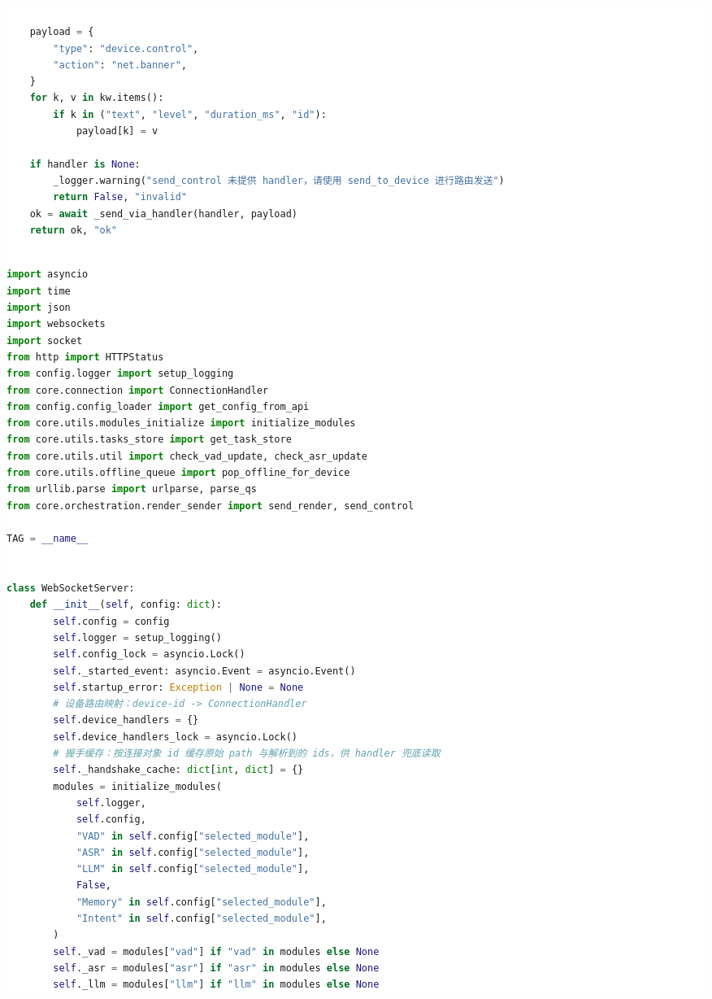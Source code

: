 ```python

    payload = {
        "type": "device.control",
        "action": "net.banner",
    }
    for k, v in kw.items():
        if k in ("text", "level", "duration_ms", "id"):
            payload[k] = v

    if handler is None:
        _logger.warning("send_control 未提供 handler，请使用 send_to_device 进行路由发送")
        return False, "invalid"
    ok = await _send_via_handler(handler, payload)
    return ok, "ok"



```

```python
import asyncio
import time
import json
import websockets
import socket
from http import HTTPStatus
from config.logger import setup_logging
from core.connection import ConnectionHandler
from config.config_loader import get_config_from_api
from core.utils.modules_initialize import initialize_modules
from core.utils.tasks_store import get_task_store
from core.utils.util import check_vad_update, check_asr_update
from core.utils.offline_queue import pop_offline_for_device
from urllib.parse import urlparse, parse_qs
from core.orchestration.render_sender import send_render, send_control

TAG = __name__


class WebSocketServer:
    def __init__(self, config: dict):
        self.config = config
        self.logger = setup_logging()
        self.config_lock = asyncio.Lock()
        self._started_event: asyncio.Event = asyncio.Event()
        self.startup_error: Exception | None = None
        # 设备路由映射：device-id -> ConnectionHandler
        self.device_handlers = {}
        self.device_handlers_lock = asyncio.Lock()
        # 握手缓存：按连接对象 id 缓存原始 path 与解析到的 ids，供 handler 兜底读取
        self._handshake_cache: dict[int, dict] = {}
        modules = initialize_modules(
            self.logger,
            self.config,
            "VAD" in self.config["selected_module"],
            "ASR" in self.config["selected_module"],
            "LLM" in self.config["selected_module"],
            False,
            "Memory" in self.config["selected_module"],
            "Intent" in self.config["selected_module"],
        )
        self._vad = modules["vad"] if "vad" in modules else None
        self._asr = modules["asr"] if "asr" in modules else None
        self._llm = modules["llm"] if "llm" in modules else None
```